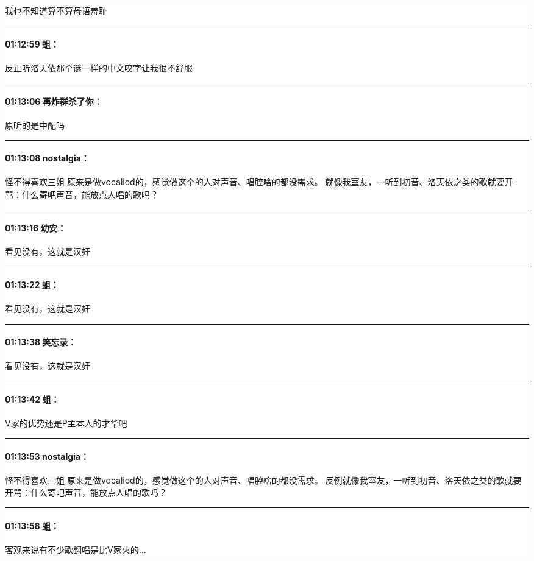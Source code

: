 我也不知道算不算母语羞耻

*****

#### 01:12:59  蛆：

反正听洛天依那个谜一样的中文咬字让我很不舒服

*****

#### 01:13:06  再炸群杀了你：

原听的是中配吗

*****

#### 01:13:08  nostalgia：

怪不得喜欢三姐 原来是做vocaliod的，感觉做这个的人对声音、唱腔啥的都没需求。
就像我室友，一听到初音、洛天依之类的歌就要开骂：什么寄吧声音，能放点人唱的歌吗？

*****

#### 01:13:16  幼安：

看见没有，这就是汉奸

*****

#### 01:13:22  蛆：

看见没有，这就是汉奸

*****

#### 01:13:38  笑忘录：

看见没有，这就是汉奸

*****

#### 01:13:42  蛆：

V家的优势还是P主本人的才华吧

*****

#### 01:13:53  nostalgia：

怪不得喜欢三姐 原来是做vocaliod的，感觉做这个的人对声音、唱腔啥的都没需求。
反例就像我室友，一听到初音、洛天依之类的歌就要开骂：什么寄吧声音，能放点人唱的歌吗？

*****

#### 01:13:58  蛆：

客观来说有不少歌翻唱是比V家火的...
